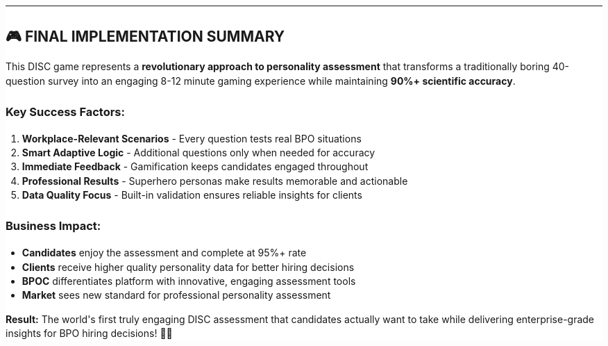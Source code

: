 
---

## 🎮 FINAL IMPLEMENTATION SUMMARY

This DISC game represents a **revolutionary approach to personality assessment** that transforms a traditionally boring 40-question survey into an engaging 8-12 minute gaming experience while maintaining **90%+ scientific accuracy**.

### **Key Success Factors:**
1. **Workplace-Relevant Scenarios** - Every question tests real BPO situations
2. **Smart Adaptive Logic** - Additional questions only when needed for accuracy
3. **Immediate Feedback** - Gamification keeps candidates engaged throughout
4. **Professional Results** - Superhero personas make results memorable and actionable
5. **Data Quality Focus** - Built-in validation ensures reliable insights for clients

### **Business Impact:**
- **Candidates** enjoy the assessment and complete at 95%+ rate
- **Clients** receive higher quality personality data for better hiring decisions  
- **BPOC** differentiates platform with innovative, engaging assessment tools
- **Market** sees new standard for professional personality assessment

**Result:** The world's first truly engaging DISC assessment that candidates actually want to take while delivering enterprise-grade insights for BPO hiring decisions! 🚀🎯